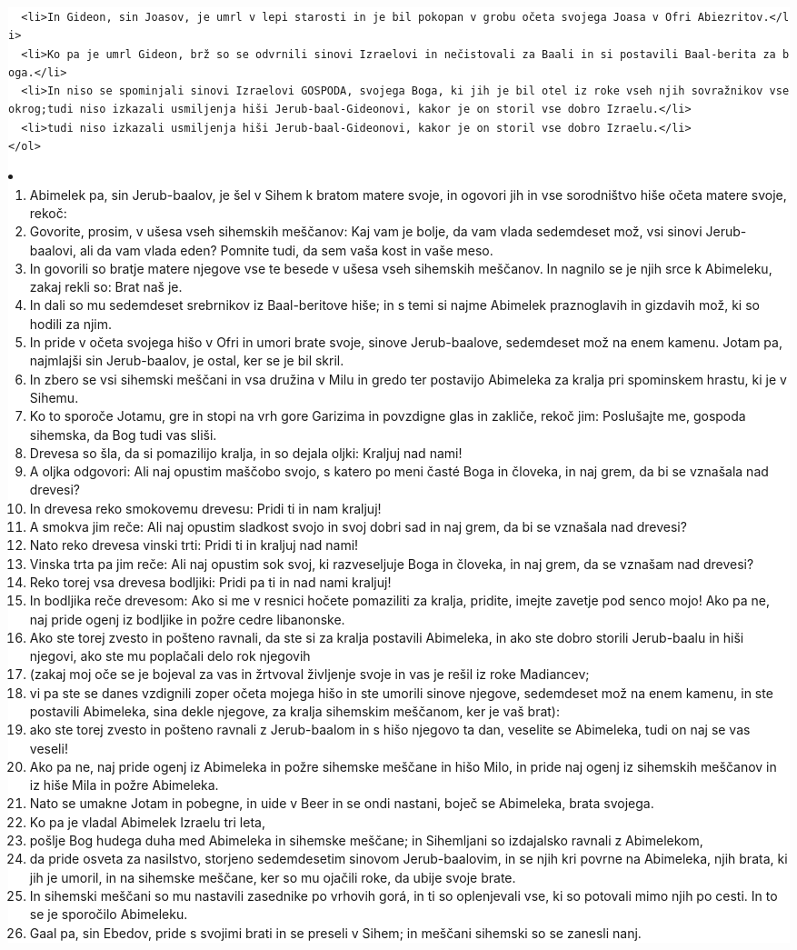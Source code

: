       <li>In Gideon, sin Joasov, je umrl v lepi starosti in je bil pokopan v grobu očeta svojega Joasa v Ofri Abiezritov.</li>
      <li>Ko pa je umrl Gideon, brž so se odvrnili sinovi Izraelovi in nečistovali za Baali in si postavili Baal-berita za boga.</li>
      <li>In niso se spominjali sinovi Izraelovi GOSPODA, svojega Boga, ki jih je bil otel iz roke vseh njih sovražnikov vseokrog;tudi niso izkazali usmiljenja hiši Jerub-baal-Gideonovi, kakor je on storil vse dobro Izraelu.</li>
      <li>tudi niso izkazali usmiljenja hiši Jerub-baal-Gideonovi, kakor je on storil vse dobro Izraelu.</li>
    </ol>
  </li>
  <li>
    <ol>
      <li>Abimelek pa, sin Jerub-baalov, je šel v Sihem k bratom matere svoje, in ogovori jih in vse sorodništvo hiše očeta matere svoje, rekoč:</li>
      <li>Govorite, prosim, v ušesa vseh sihemskih meščanov: Kaj vam je bolje, da vam vlada sedemdeset mož, vsi sinovi Jerub-baalovi, ali da vam vlada eden? Pomnite tudi, da sem vaša kost in vaše meso.</li>
      <li>In govorili so bratje matere njegove vse te besede v ušesa vseh sihemskih meščanov. In nagnilo se je njih srce k Abimeleku, zakaj rekli so: Brat naš je.</li>
      <li>In dali so mu sedemdeset srebrnikov iz Baal-beritove hiše; in s temi si najme Abimelek praznoglavih in gizdavih mož, ki so hodili za njim.</li>
      <li>In pride v očeta svojega hišo v Ofri in umori brate svoje, sinove Jerub-baalove, sedemdeset mož na enem kamenu. Jotam pa, najmlajši sin Jerub-baalov, je ostal, ker se je bil skril.</li>
      <li>In zbero se vsi sihemski meščani in vsa družina v Milu in gredo ter postavijo Abimeleka za kralja pri spominskem hrastu, ki je v Sihemu.</li>
      <li>Ko to sporoče Jotamu, gre in stopi na vrh gore Garizima in povzdigne glas in zakliče, rekoč jim: Poslušajte me, gospoda sihemska, da Bog tudi vas sliši.</li>
      <li>Drevesa so šla, da si pomazilijo kralja, in so dejala oljki: Kraljuj nad nami!</li>
      <li>A oljka odgovori: Ali naj opustim maščobo svojo, s katero po meni časté Boga in človeka, in naj grem, da bi se vznašala nad drevesi?</li>
      <li>In drevesa reko smokovemu drevesu: Pridi ti in nam kraljuj!</li>
      <li>A smokva jim reče: Ali naj opustim sladkost svojo in svoj dobri sad in naj grem, da bi se vznašala nad drevesi?</li>
      <li>Nato reko drevesa vinski trti: Pridi ti in kraljuj nad nami!</li>
      <li>Vinska trta pa jim reče: Ali naj opustim sok svoj, ki razveseljuje Boga in človeka, in naj grem, da se vznašam nad drevesi?</li>
      <li>Reko torej vsa drevesa bodljiki: Pridi pa ti in nad nami kraljuj!</li>
      <li>In bodljika reče drevesom: Ako si me v resnici hočete pomaziliti za kralja, pridite, imejte zavetje pod senco mojo! Ako pa ne, naj pride ogenj iz bodljike in požre cedre libanonske.</li>
      <li>Ako ste torej zvesto in pošteno ravnali, da ste si za kralja postavili Abimeleka, in ako ste dobro storili Jerub-baalu in hiši njegovi, ako ste mu poplačali delo rok njegovih</li>
      <li>(zakaj moj oče se je bojeval za vas in žrtvoval življenje svoje in vas je rešil iz roke Madiancev;</li>
      <li>vi pa ste se danes vzdignili zoper očeta mojega hišo in ste umorili sinove njegove, sedemdeset mož na enem kamenu, in ste postavili Abimeleka, sina dekle njegove, za kralja sihemskim meščanom, ker je vaš brat):</li>
      <li>ako ste torej zvesto in pošteno ravnali z Jerub-baalom in s hišo njegovo ta dan, veselite se Abimeleka, tudi on naj se vas veseli!</li>
      <li>Ako pa ne, naj pride ogenj iz Abimeleka in požre sihemske meščane in hišo Milo, in pride naj ogenj iz sihemskih meščanov in iz hiše Mila in požre Abimeleka.</li>
      <li>Nato se umakne Jotam in pobegne, in uide v Beer in se ondi nastani, boječ se Abimeleka, brata svojega.</li>
      <li>Ko pa je vladal Abimelek Izraelu tri leta,</li>
      <li>pošlje Bog hudega duha med Abimeleka in sihemske meščane; in Sihemljani so izdajalsko ravnali z Abimelekom,</li>
      <li>da pride osveta za nasilstvo, storjeno sedemdesetim sinovom Jerub-baalovim, in se njih kri povrne na Abimeleka, njih brata, ki jih je umoril, in na sihemske meščane, ker so mu ojačili roke, da ubije svoje brate.</li>
      <li>In sihemski meščani so mu nastavili zasednike po vrhovih gorá, in ti so oplenjevali vse, ki so potovali mimo njih po cesti. In to se je sporočilo Abimeleku.</li>
      <li>Gaal pa, sin Ebedov, pride s svojimi brati in se preseli v Sihem; in meščani sihemski so se zanesli nanj.</li>
